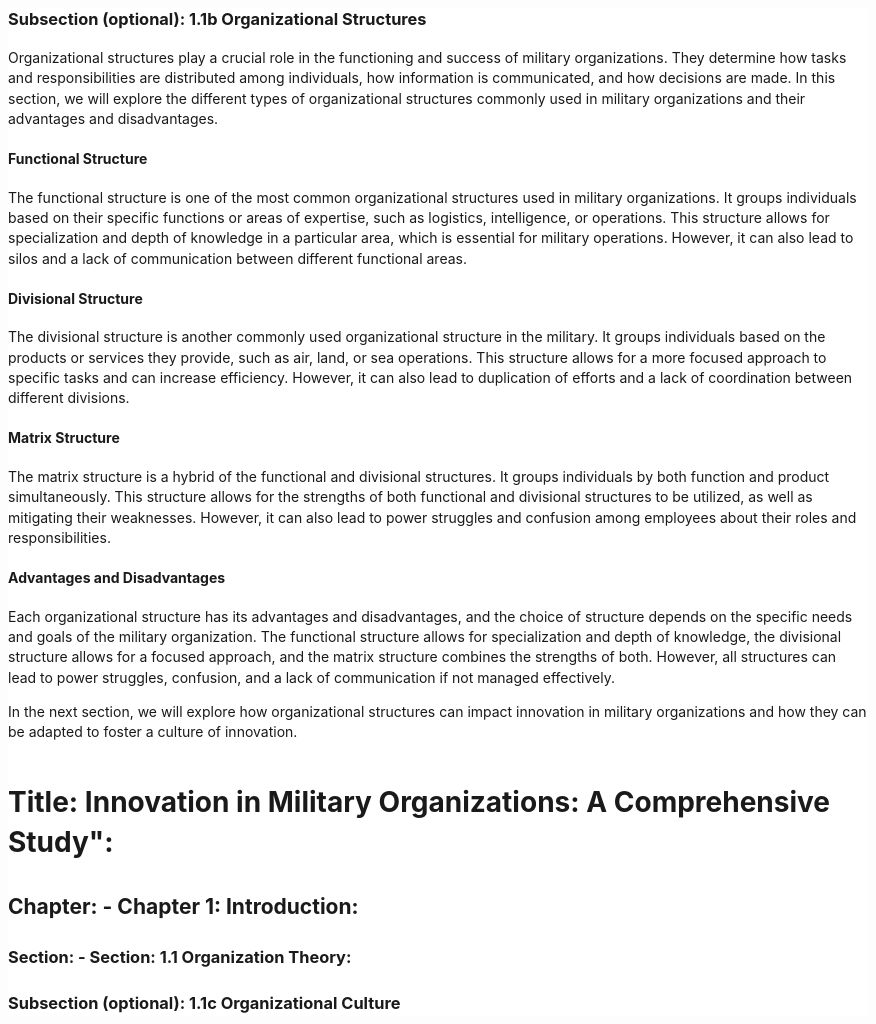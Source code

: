 ### Subsection (optional): 1.1b Organizational Structures

Organizational structures play a crucial role in the functioning and success of military organizations. They determine how tasks and responsibilities are distributed among individuals, how information is communicated, and how decisions are made. In this section, we will explore the different types of organizational structures commonly used in military organizations and their advantages and disadvantages.

#### Functional Structure

The functional structure is one of the most common organizational structures used in military organizations. It groups individuals based on their specific functions or areas of expertise, such as logistics, intelligence, or operations. This structure allows for specialization and depth of knowledge in a particular area, which is essential for military operations. However, it can also lead to silos and a lack of communication between different functional areas.

#### Divisional Structure

The divisional structure is another commonly used organizational structure in the military. It groups individuals based on the products or services they provide, such as air, land, or sea operations. This structure allows for a more focused approach to specific tasks and can increase efficiency. However, it can also lead to duplication of efforts and a lack of coordination between different divisions.

#### Matrix Structure

The matrix structure is a hybrid of the functional and divisional structures. It groups individuals by both function and product simultaneously. This structure allows for the strengths of both functional and divisional structures to be utilized, as well as mitigating their weaknesses. However, it can also lead to power struggles and confusion among employees about their roles and responsibilities.

#### Advantages and Disadvantages

Each organizational structure has its advantages and disadvantages, and the choice of structure depends on the specific needs and goals of the military organization. The functional structure allows for specialization and depth of knowledge, the divisional structure allows for a focused approach, and the matrix structure combines the strengths of both. However, all structures can lead to power struggles, confusion, and a lack of communication if not managed effectively.

In the next section, we will explore how organizational structures can impact innovation in military organizations and how they can be adapted to foster a culture of innovation.


# Title: Innovation in Military Organizations: A Comprehensive Study":

## Chapter: - Chapter 1: Introduction:

### Section: - Section: 1.1 Organization Theory:

### Subsection (optional): 1.1c Organizational Culture
